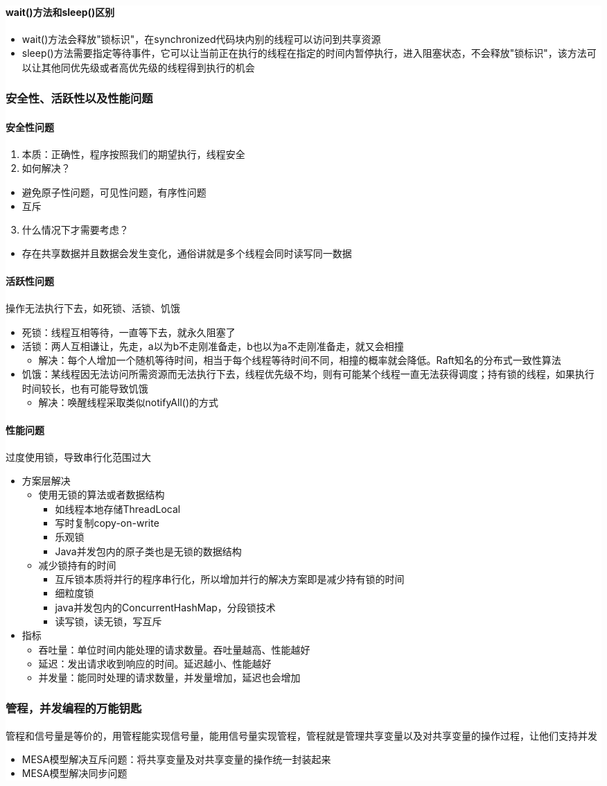 #### wait()方法和sleep()区别

- wait()方法会释放"锁标识"，在synchronized代码块内别的线程可以访问到共享资源
- sleep()方法需要指定等待事件，它可以让当前正在执行的线程在指定的时间内暂停执行，进入阻塞状态，不会释放"锁标识"，该方法可以让其他同优先级或者高优先级的线程得到执行的机会

### 安全性、活跃性以及性能问题

#### 安全性问题

1. 本质：正确性，程序按照我们的期望执行，线程安全
2. 如何解决？

- 避免原子性问题，可见性问题，有序性问题
- 互斥

3. 什么情况下才需要考虑？

- 存在共享数据并且数据会发生变化，通俗讲就是多个线程会同时读写同一数据

#### 活跃性问题

操作无法执行下去，如死锁、活锁、饥饿

- 死锁：线程互相等待，一直等下去，就永久阻塞了
- 活锁：两人互相谦让，先走，a以为b不走刚准备走，b也以为a不走刚准备走，就又会相撞
    - 解决：每个人增加一个随机等待时间，相当于每个线程等待时间不同，相撞的概率就会降低。Raft知名的分布式一致性算法
- 饥饿：某线程因无法访问所需资源而无法执行下去，线程优先级不均，则有可能某个线程一直无法获得调度；持有锁的线程，如果执行时间较长，也有可能导致饥饿
    - 解决：唤醒线程采取类似notifyAll()的方式

#### 性能问题

过度使用锁，导致串行化范围过大

- 方案层解决
    - 使用无锁的算法或者数据结构
        - 如线程本地存储ThreadLocal
        - 写时复制copy-on-write
        - 乐观锁
        - Java并发包内的原子类也是无锁的数据结构
    - 减少锁持有的时间
        - 互斥锁本质将并行的程序串行化，所以增加并行的解决方案即是减少持有锁的时间
        - 细粒度锁
        - java并发包内的ConcurrentHashMap，分段锁技术
        - 读写锁，读无锁，写互斥
- 指标
    - 吞吐量：单位时间内能处理的请求数量。吞吐量越高、性能越好
    - 延迟：发出请求收到响应的时间。延迟越小、性能越好
    - 并发量：能同时处理的请求数量，并发量增加，延迟也会增加

### 管程，并发编程的万能钥匙

管程和信号量是等价的，用管程能实现信号量，能用信号量实现管程，管程就是管理共享变量以及对共享变量的操作过程，让他们支持并发

- MESA模型解决互斥问题：将共享变量及对共享变量的操作统一封装起来
- MESA模型解决同步问题